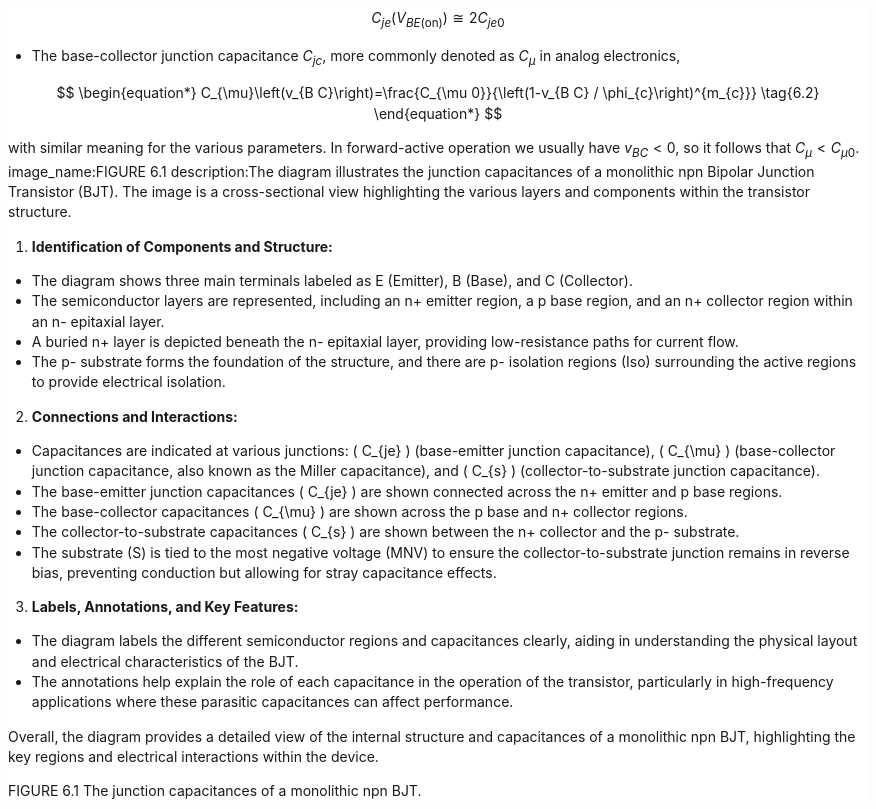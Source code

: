 $$
\begin{equation*}
C_{j e}\left(V_{B E(\mathrm{on})}\right) \cong 2 C_{j e 0} \tag{6.1b}
\end{equation*}
$$

- The base-collector junction capacitance $C_{j c}$, more commonly denoted as $C_{\mu}$ in analog electronics,

$$
\begin{equation*}
C_{\mu}\left(v_{B C}\right)=\frac{C_{\mu 0}}{\left(1-v_{B C} / \phi_{c}\right)^{m_{c}}} \tag{6.2}
\end{equation*}
$$

with similar meaning for the various parameters. In forward-active operation we usually have $v_{B C}<0$, so it follows that $C_{\mu}<C_{\mu 0}$.
image_name:FIGURE 6.1
description:The diagram illustrates the junction capacitances of a monolithic npn Bipolar Junction Transistor (BJT). The image is a cross-sectional view highlighting the various layers and components within the transistor structure.

1. **Identification of Components and Structure:**
- The diagram shows three main terminals labeled as E (Emitter), B (Base), and C (Collector).
- The semiconductor layers are represented, including an n+ emitter region, a p base region, and an n+ collector region within an n- epitaxial layer.
- A buried n+ layer is depicted beneath the n- epitaxial layer, providing low-resistance paths for current flow.
- The p- substrate forms the foundation of the structure, and there are p- isolation regions (Iso) surrounding the active regions to provide electrical isolation.

2. **Connections and Interactions:**
- Capacitances are indicated at various junctions: \( C_{je} \) (base-emitter junction capacitance), \( C_{\mu} \) (base-collector junction capacitance, also known as the Miller capacitance), and \( C_{s} \) (collector-to-substrate junction capacitance).
- The base-emitter junction capacitances \( C_{je} \) are shown connected across the n+ emitter and p base regions.
- The base-collector capacitances \( C_{\mu} \) are shown across the p base and n+ collector regions.
- The collector-to-substrate capacitances \( C_{s} \) are shown between the n+ collector and the p- substrate.
- The substrate (S) is tied to the most negative voltage (MNV) to ensure the collector-to-substrate junction remains in reverse bias, preventing conduction but allowing for stray capacitance effects.

3. **Labels, Annotations, and Key Features:**
- The diagram labels the different semiconductor regions and capacitances clearly, aiding in understanding the physical layout and electrical characteristics of the BJT.
- The annotations help explain the role of each capacitance in the operation of the transistor, particularly in high-frequency applications where these parasitic capacitances can affect performance.

Overall, the diagram provides a detailed view of the internal structure and capacitances of a monolithic npn BJT, highlighting the key regions and electrical interactions within the device.

FIGURE 6.1 The junction capacitances of a monolithic npn BJT.
